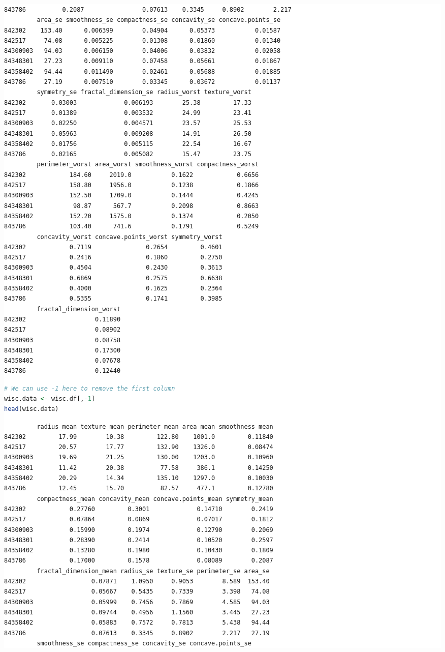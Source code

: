     843786          0.2087                0.07613    0.3345     0.8902        2.217
             area_se smoothness_se compactness_se concavity_se concave.points_se
    842302    153.40      0.006399        0.04904      0.05373           0.01587
    842517     74.08      0.005225        0.01308      0.01860           0.01340
    84300903   94.03      0.006150        0.04006      0.03832           0.02058
    84348301   27.23      0.009110        0.07458      0.05661           0.01867
    84358402   94.44      0.011490        0.02461      0.05688           0.01885
    843786     27.19      0.007510        0.03345      0.03672           0.01137
             symmetry_se fractal_dimension_se radius_worst texture_worst
    842302       0.03003             0.006193        25.38         17.33
    842517       0.01389             0.003532        24.99         23.41
    84300903     0.02250             0.004571        23.57         25.53
    84348301     0.05963             0.009208        14.91         26.50
    84358402     0.01756             0.005115        22.54         16.67
    843786       0.02165             0.005082        15.47         23.75
             perimeter_worst area_worst smoothness_worst compactness_worst
    842302            184.60     2019.0           0.1622            0.6656
    842517            158.80     1956.0           0.1238            0.1866
    84300903          152.50     1709.0           0.1444            0.4245
    84348301           98.87      567.7           0.2098            0.8663
    84358402          152.20     1575.0           0.1374            0.2050
    843786            103.40      741.6           0.1791            0.5249
             concavity_worst concave.points_worst symmetry_worst
    842302            0.7119               0.2654         0.4601
    842517            0.2416               0.1860         0.2750
    84300903          0.4504               0.2430         0.3613
    84348301          0.6869               0.2575         0.6638
    84358402          0.4000               0.1625         0.2364
    843786            0.5355               0.1741         0.3985
             fractal_dimension_worst
    842302                   0.11890
    842517                   0.08902
    84300903                 0.08758
    84348301                 0.17300
    84358402                 0.07678
    843786                   0.12440

``` r
# We can use -1 here to remove the first column
wisc.data <- wisc.df[,-1]
head(wisc.data)
```

             radius_mean texture_mean perimeter_mean area_mean smoothness_mean
    842302         17.99        10.38         122.80    1001.0         0.11840
    842517         20.57        17.77         132.90    1326.0         0.08474
    84300903       19.69        21.25         130.00    1203.0         0.10960
    84348301       11.42        20.38          77.58     386.1         0.14250
    84358402       20.29        14.34         135.10    1297.0         0.10030
    843786         12.45        15.70          82.57     477.1         0.12780
             compactness_mean concavity_mean concave.points_mean symmetry_mean
    842302            0.27760         0.3001             0.14710        0.2419
    842517            0.07864         0.0869             0.07017        0.1812
    84300903          0.15990         0.1974             0.12790        0.2069
    84348301          0.28390         0.2414             0.10520        0.2597
    84358402          0.13280         0.1980             0.10430        0.1809
    843786            0.17000         0.1578             0.08089        0.2087
             fractal_dimension_mean radius_se texture_se perimeter_se area_se
    842302                  0.07871    1.0950     0.9053        8.589  153.40
    842517                  0.05667    0.5435     0.7339        3.398   74.08
    84300903                0.05999    0.7456     0.7869        4.585   94.03
    84348301                0.09744    0.4956     1.1560        3.445   27.23
    84358402                0.05883    0.7572     0.7813        5.438   94.44
    843786                  0.07613    0.3345     0.8902        2.217   27.19
             smoothness_se compactness_se concavity_se concave.points_se